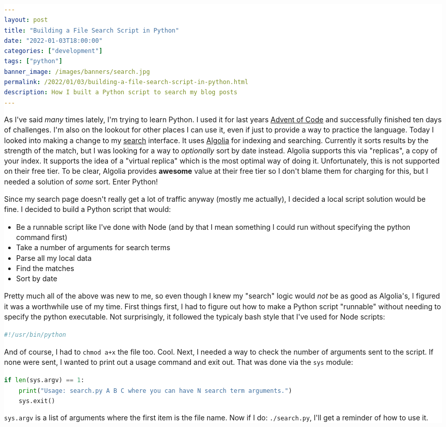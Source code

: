 ```yaml
---
layout: post
title: "Building a File Search Script in Python"
date: "2022-01-03T18:00:00"
categories: ["development"]
tags: ["python"]
banner_image: /images/banners/search.jpg
permalink: /2022/01/03/building-a-file-search-script-in-python.html
description: How I built a Python script to search my blog posts 
---
```


As I've said *many* times lately, I'm trying to learn Python. I used it for last years [Advent of Code](https://adventofcode.com/) and successfully finished ten days of challenges. I'm also on the lookout for other places I can use it, even if just to provide a way to practice the language. Today I looked into making a change to my [search](/search) interface. It uses [Algolia](https://www.algolia.com/) for indexing and searching. Currently it sorts results by the strength of the match, but I was looking for a way to *optionally* sort by date instead. Algolia supports this via "replicas", a copy of your index. It supports the idea of a "virtual replica" which is the most optimal way of doing it. Unfortunately, this is not supported on their free tier. To be clear, Algolia provides **awesome** value at their free tier so I don't blame them for charging for this, but I needed a solution of *some* sort. Enter Python!

Since my search page doesn't really get a lot of traffic anyway (mostly me actually), I decided a local script solution would be fine. I decided to build a Python script that would:

* Be a runnable script like I've done with Node (and by that I mean something I could run without specifying the python command first)
* Take a number of arguments for search terms
* Parse all my local data
* Find the matches
* Sort by date

Pretty much all of the above was new to me, so even though I knew my "search" logic would *not* be as good as Algolia's, I figured it was a worthwhile use of my time. First things first, I had to figure out how to make a Python script "runnable" without needing to specify the python executable. Not surprisingly, it followed the typicaly bash style that I've used for Node scripts:

```bash
#!/usr/bin/python
```

And of course, I had to `chmod a+x` the file too. Cool. Next, I needed a way to check the number of arguments sent to the script. If none were sent, I wanted to print out a usage command and exit out. That was done via the `sys` module:

```python
if len(sys.argv) == 1:
	print("Usage: search.py A B C where you can have N search term arguments.")
	sys.exit()
```

`sys.argv` is a list of arguments where the first item is the file name. Now if I do: `./search.py`, I'll get a reminder of how to use it.
